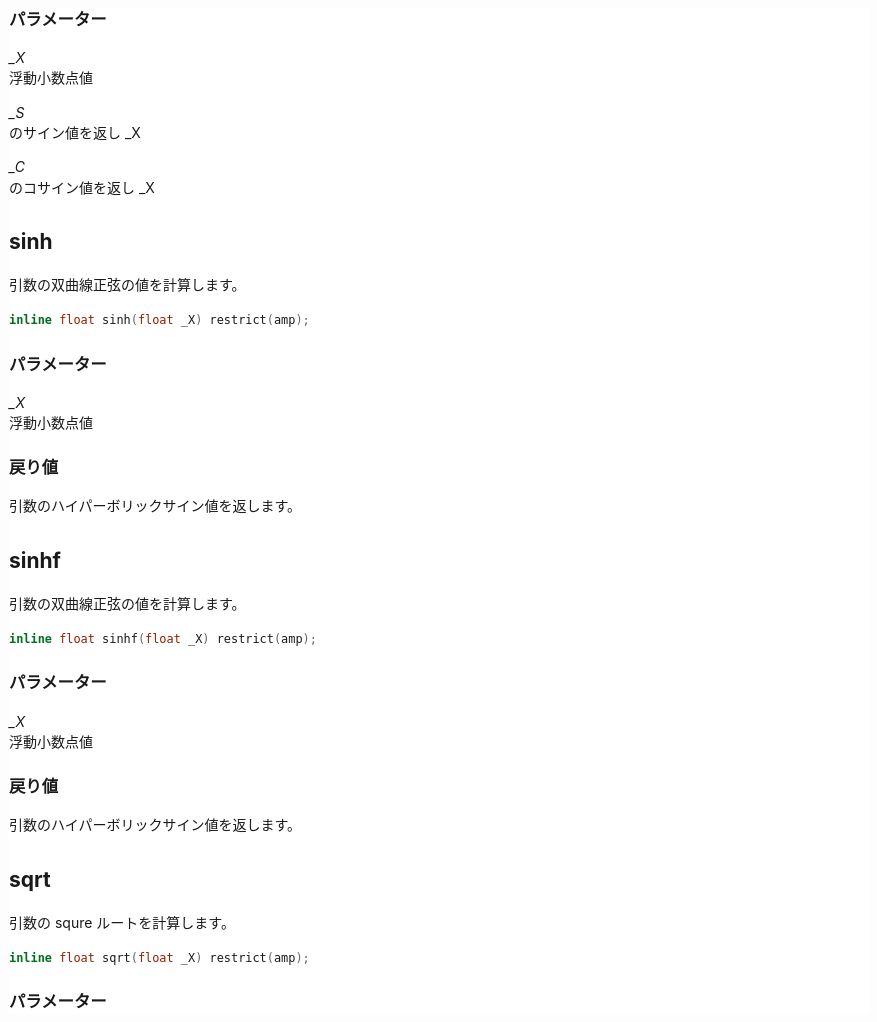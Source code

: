 ### <a name="parameters"></a>パラメーター

*_X*<br/>
浮動小数点値

*_S*<br/>
のサイン値を返し _X

*_C*<br/>
のコサイン値を返し _X

## <a name="sinh"></a>  sinh

引数の双曲線正弦の値を計算します。

```cpp
inline float sinh(float _X) restrict(amp);
```

### <a name="parameters"></a>パラメーター

*_X*<br/>
浮動小数点値

### <a name="return-value"></a>戻り値

引数のハイパーボリックサイン値を返します。

## <a name="sinhf"></a>sinhf

引数の双曲線正弦の値を計算します。

```cpp
inline float sinhf(float _X) restrict(amp);
```

### <a name="parameters"></a>パラメーター

*_X*<br/>
浮動小数点値

### <a name="return-value"></a>戻り値

引数のハイパーボリックサイン値を返します。

## <a name="sqrt"></a>  sqrt

引数の squre ルートを計算します。

```cpp
inline float sqrt(float _X) restrict(amp);
```

### <a name="parameters"></a>パラメーター
